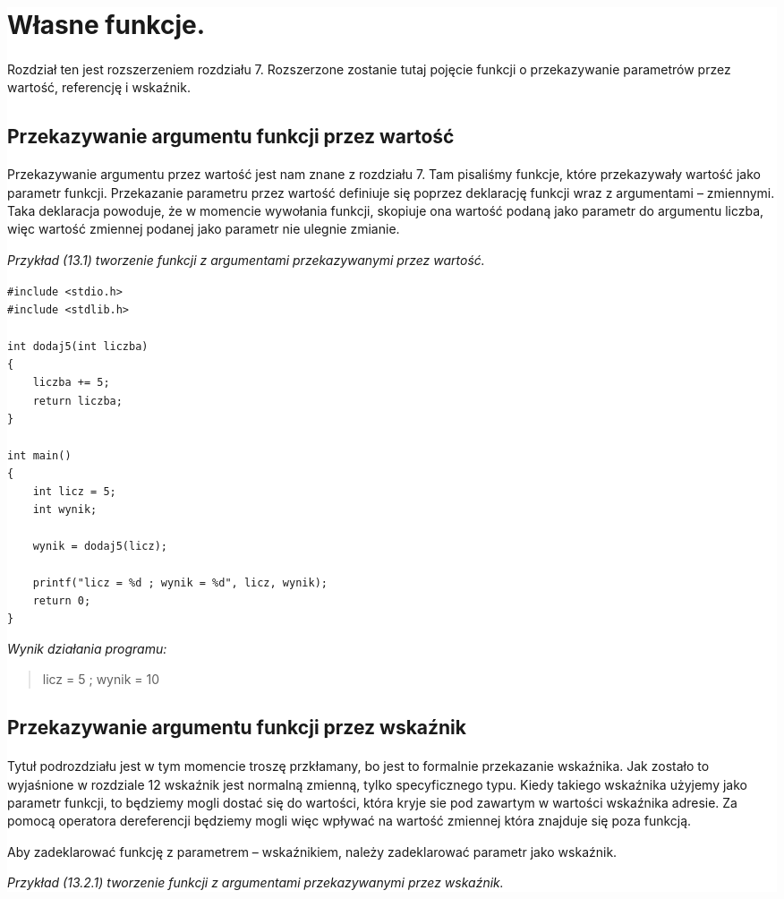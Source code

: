 # Własne funkcje.

Rozdział ten jest rozszerzeniem rozdziału 7. Rozszerzone zostanie tutaj pojęcie funkcji o przekazywanie parametrów przez wartość, referencję i wskaźnik. 

## Przekazywanie argumentu funkcji przez wartość

Przekazywanie argumentu przez wartość jest nam znane z rozdziału 7. Tam pisaliśmy funkcje, które przekazywały wartość jako parametr funkcji. Przekazanie parametru przez wartość definiuje się poprzez deklarację funkcji wraz z argumentami – zmiennymi. Taka deklaracja powoduje, że w momencie wywołania funkcji, skopiuje ona wartość podaną jako parametr do argumentu liczba, więc wartość zmiennej podanej jako parametr nie ulegnie zmianie.

*Przykład (13.1) tworzenie funkcji z argumentami przekazywanymi przez wartość.*

```
#include <stdio.h>
#include <stdlib.h>

int dodaj5(int liczba)
{
	liczba += 5;
	return liczba;
}

int main() 
{
	int licz = 5;
	int wynik;
	
	wynik = dodaj5(licz);
	
	printf("licz = %d ; wynik = %d", licz, wynik);
	return 0;
}
```

*Wynik działania programu:*

>licz = 5 ; wynik = 10

## Przekazywanie argumentu funkcji przez wskaźnik

Tytuł podrozdziału jest w tym momencie troszę przkłamany, bo jest to formalnie przekazanie wskaźnika. Jak zostało to wyjaśnione w rozdziale 12 wskaźnik jest normalną zmienną, tylko specyficznego typu. Kiedy takiego wskaźnika użyjemy jako parametr funkcji, to będziemy mogli dostać się do wartości, która kryje sie pod zawartym w wartości wskaźnika adresie. Za pomocą operatora dereferencji będziemy mogli więc wpływać na wartość zmiennej która znajduje się poza funkcją.

Aby zadeklarować funkcję z parametrem – wskaźnikiem, należy zadeklarować parametr jako wskaźnik.

*Przykład (13.2.1) tworzenie funkcji z argumentami przekazywanymi przez wskaźnik.*
